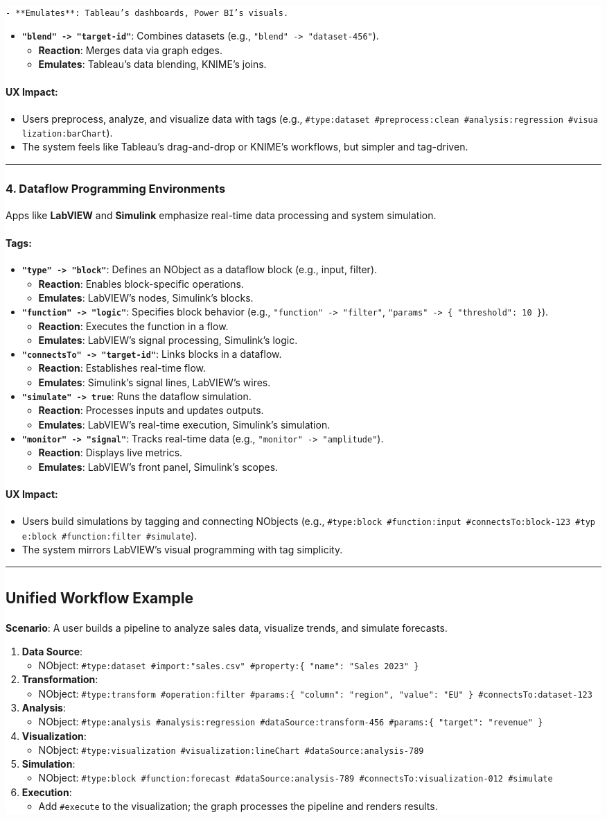     - **Emulates**: Tableau’s dashboards, Power BI’s visuals.
- **`"blend" -> "target-id"`**: Combines datasets (e.g., `"blend" -> "dataset-456"`).
    - **Reaction**: Merges data via graph edges.
    - **Emulates**: Tableau’s data blending, KNIME’s joins.

#### UX Impact:

- Users preprocess, analyze, and visualize data with tags (e.g.,
  `#type:dataset #preprocess:clean #analysis:regression #visualization:barChart`).
- The system feels like Tableau’s drag-and-drop or KNIME’s workflows, but simpler and tag-driven.

---

### 4. Dataflow Programming Environments

Apps like **LabVIEW** and **Simulink** emphasize real-time data processing and system simulation.

#### Tags:

- **`"type" -> "block"`**: Defines an NObject as a dataflow block (e.g., input, filter).
    - **Reaction**: Enables block-specific operations.
    - **Emulates**: LabVIEW’s nodes, Simulink’s blocks.
- **`"function" -> "logic"`**: Specifies block behavior (e.g., `"function" -> "filter"`,
  `"params" -> { "threshold": 10 }`).
    - **Reaction**: Executes the function in a flow.
    - **Emulates**: LabVIEW’s signal processing, Simulink’s logic.
- **`"connectsTo" -> "target-id"`**: Links blocks in a dataflow.
    - **Reaction**: Establishes real-time flow.
    - **Emulates**: Simulink’s signal lines, LabVIEW’s wires.
- **`"simulate" -> true`**: Runs the dataflow simulation.
    - **Reaction**: Processes inputs and updates outputs.
    - **Emulates**: LabVIEW’s real-time execution, Simulink’s simulation.
- **`"monitor" -> "signal"`**: Tracks real-time data (e.g., `"monitor" -> "amplitude"`).
    - **Reaction**: Displays live metrics.
    - **Emulates**: LabVIEW’s front panel, Simulink’s scopes.

#### UX Impact:

- Users build simulations by tagging and connecting NObjects (e.g.,
  `#type:block #function:input #connectsTo:block-123 #type:block #function:filter #simulate`).
- The system mirrors LabVIEW’s visual programming with tag simplicity.

---

## Unified Workflow Example

**Scenario**: A user builds a pipeline to analyze sales data, visualize trends, and simulate forecasts.

1. **Data Source**:
    - NObject: `#type:dataset #import:"sales.csv" #property:{ "name": "Sales 2023" }`
2. **Transformation**:
    - NObject: `#type:transform #operation:filter #params:{ "column": "region", "value": "EU" } #connectsTo:dataset-123`
3. **Analysis**:
    - NObject: `#type:analysis #analysis:regression #dataSource:transform-456 #params:{ "target": "revenue" }`
4. **Visualization**:
    - NObject: `#type:visualization #visualization:lineChart #dataSource:analysis-789`
5. **Simulation**:
    - NObject: `#type:block #function:forecast #dataSource:analysis-789 #connectsTo:visualization-012 #simulate`
6. **Execution**:
    - Add `#execute` to the visualization; the graph processes the pipeline and renders results.
